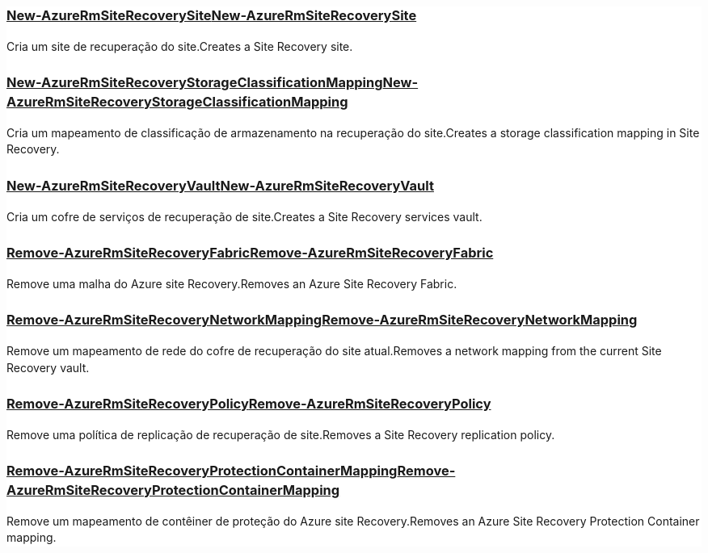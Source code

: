 ### [<span data-ttu-id="5936d-163">New-AzureRmSiteRecoverySite</span><span class="sxs-lookup"><span data-stu-id="5936d-163">New-AzureRmSiteRecoverySite</span></span>](New-AzureRmSiteRecoverySite.md)
<span data-ttu-id="5936d-164">Cria um site de recuperação do site.</span><span class="sxs-lookup"><span data-stu-id="5936d-164">Creates a Site Recovery site.</span></span>

### [<span data-ttu-id="5936d-165">New-AzureRmSiteRecoveryStorageClassificationMapping</span><span class="sxs-lookup"><span data-stu-id="5936d-165">New-AzureRmSiteRecoveryStorageClassificationMapping</span></span>](New-AzureRmSiteRecoveryStorageClassificationMapping.md)
<span data-ttu-id="5936d-166">Cria um mapeamento de classificação de armazenamento na recuperação do site.</span><span class="sxs-lookup"><span data-stu-id="5936d-166">Creates a storage classification mapping in Site Recovery.</span></span>

### [<span data-ttu-id="5936d-167">New-AzureRmSiteRecoveryVault</span><span class="sxs-lookup"><span data-stu-id="5936d-167">New-AzureRmSiteRecoveryVault</span></span>](New-AzureRmSiteRecoveryVault.md)
<span data-ttu-id="5936d-168">Cria um cofre de serviços de recuperação de site.</span><span class="sxs-lookup"><span data-stu-id="5936d-168">Creates a Site Recovery services vault.</span></span>

### [<span data-ttu-id="5936d-169">Remove-AzureRmSiteRecoveryFabric</span><span class="sxs-lookup"><span data-stu-id="5936d-169">Remove-AzureRmSiteRecoveryFabric</span></span>](Remove-AzureRmSiteRecoveryFabric.md)
<span data-ttu-id="5936d-170">Remove uma malha do Azure site Recovery.</span><span class="sxs-lookup"><span data-stu-id="5936d-170">Removes an Azure Site Recovery Fabric.</span></span>

### [<span data-ttu-id="5936d-171">Remove-AzureRmSiteRecoveryNetworkMapping</span><span class="sxs-lookup"><span data-stu-id="5936d-171">Remove-AzureRmSiteRecoveryNetworkMapping</span></span>](Remove-AzureRmSiteRecoveryNetworkMapping.md)
<span data-ttu-id="5936d-172">Remove um mapeamento de rede do cofre de recuperação do site atual.</span><span class="sxs-lookup"><span data-stu-id="5936d-172">Removes a network mapping from the current Site Recovery vault.</span></span>

### [<span data-ttu-id="5936d-173">Remove-AzureRmSiteRecoveryPolicy</span><span class="sxs-lookup"><span data-stu-id="5936d-173">Remove-AzureRmSiteRecoveryPolicy</span></span>](Remove-AzureRmSiteRecoveryPolicy.md)
<span data-ttu-id="5936d-174">Remove uma política de replicação de recuperação de site.</span><span class="sxs-lookup"><span data-stu-id="5936d-174">Removes a Site Recovery replication policy.</span></span>

### [<span data-ttu-id="5936d-175">Remove-AzureRmSiteRecoveryProtectionContainerMapping</span><span class="sxs-lookup"><span data-stu-id="5936d-175">Remove-AzureRmSiteRecoveryProtectionContainerMapping</span></span>](Remove-AzureRmSiteRecoveryProtectionContainerMapping.md)
<span data-ttu-id="5936d-176">Remove um mapeamento de contêiner de proteção do Azure site Recovery.</span><span class="sxs-lookup"><span data-stu-id="5936d-176">Removes an Azure Site Recovery Protection Container mapping.</span></span>
